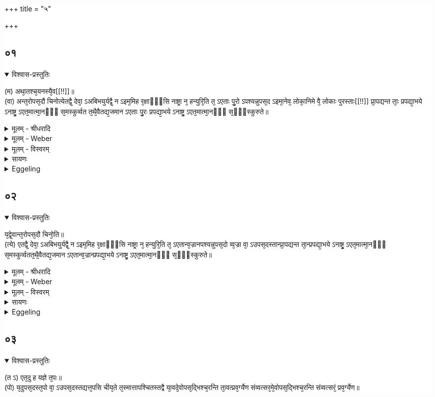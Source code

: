 +++
title = "५"

+++


## ०१


<details open><summary>विश्वास-प्रस्तुतिः</summary>

(म) अथा᳘तश्च᳘यनस्यै᳘व[[!!]]॥  
(वा) अन्त᳘रोपस᳘दौ चिनोत्येतद्वै᳘ देवा᳘ ऽअबिभयुर्यद्वै᳘ न ऽइम᳘मिह र᳘क्षाᳫँ᳭सि नाष्ट्रा न᳘ हन्युरि᳘ति त᳘ ऽएताः पु᳘रो ऽपश्यन्नुपस᳘द ऽइमा᳘नेव᳘ लोका᳘निमे वै᳘ लोकाः पुरस्ताः[[!!]] प्रा᳘पद्यन्त ताः᳘ प्रपद्या᳘भये ऽनाष्ट्र᳘ ऽएत᳘मात्मा᳘नᳫँ᳭ स᳘मस्कुर्व्वत त᳘थै᳘वैतद्य᳘जमान ऽएताः पु᳘रः प्रपद्या᳘भये ऽनाष्ट्र᳘ ऽएत᳘मात्मा᳘नᳫँ᳭ स᳘ᳫँ᳭स्कुरुते॥
</details>

<details><summary>मूलम् - श्रीधरादि</summary></details>

<details><summary>मूलम् - Weber</summary></details>

<details><summary>मूलम् - विस्वरम्</summary></details>

<details><summary>सायणः</summary></details>

<details><summary>Eggeling</summary></details>


## ०२


<details open><summary>विश्वास-प्रस्तुतिः</summary>

य᳘द्वे᳘वान्त᳘रोपस᳘दौ चिनो᳘ति॥  
(त्ये) एतद्वै᳘ देवा᳘ ऽअबिभयुर्यद्वै᳘ न ऽइम᳘मिह र᳘क्षाᳫँ᳭सि नाष्ट्रा न᳘ हन्युरि᳘ति त᳘ ऽएतान्व᳘ज्रानपश्यन्नुपस᳘दो व्व᳘ज्रा वा᳘ ऽउपस᳘दस्तान्प्रा᳘पद्यन्त ता᳘न्प्रपद्या᳘भये ऽनाष्ट्र᳘ ऽएत᳘मात्मा᳘नᳫँ᳭ स᳘मस्कुर्व्वतत᳘थै᳘वैतद्य᳘जमान ऽएतान्व᳘ज्रान्प्रपद्या᳘भये ऽनाष्ट्र᳘ ऽएत᳘मात्मा᳘नᳫँ᳭ स᳘ᳫँ᳘स्कुरुते॥
</details>

<details><summary>मूलम् - श्रीधरादि</summary></details>

<details><summary>मूलम् - Weber</summary></details>

<details><summary>मूलम् - विस्वरम्</summary></details>

<details><summary>सायणः</summary></details>

<details><summary>Eggeling</summary></details>


## ०३


<details open><summary>विश्वास-प्रस्तुतिः</summary>

(त ऽ) एत᳘दु ह यज्ञे त᳘पः॥  
(पो) य᳘दुपस᳘दस्त᳘पो वा᳘ ऽउपस᳘दस्तद्यत्त᳘पसि चीय᳘ते त᳘स्मात्तापश्चितस्तद्वै या᳘वदे᳘वोपस᳘द्भिश्च᳘रन्ति ता᳘वत्प्रव᳘र्ग्येण संव्वत्सर᳘मे᳘वोपस᳘द्भिश्च᳘रन्ति संव्वत्सरं᳘ प्रव᳘र्ग्येण॥
</details>

